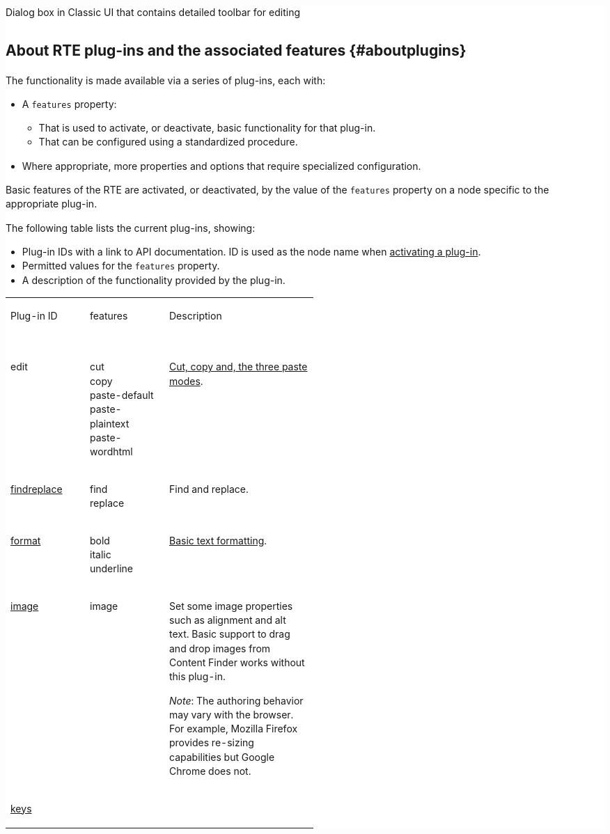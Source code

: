 Dialog box in Classic UI that contains detailed toolbar for editing

## About RTE plug-ins and the associated features {#aboutplugins}

The functionality is made available via a series of plug-ins, each with:

* A `features` property:

    * That is used to activate, or deactivate, basic functionality for that plug-in.
    * That can be configured using a standardized procedure.

* Where appropriate, more properties and options that require specialized configuration.

Basic features of the RTE are activated, or deactivated, by the value of the `features` property on a node specific to the appropriate plug-in.

The following table lists the current plug-ins, showing:

* Plug-in IDs with a link to API documentation. ID is used as the node name when [activating a plug-in](../../../sites/administering/using/configure-rich-text-editor-plug-ins.md#activateplugin).
* Permitted values for the `features` property.
* A description of the functionality provided by the plug-in.

<table> 
 <tbody> 
  <tr> 
   <td valign="top" width="100"><p>Plug-in ID<br /> <br /> </p> </td> 
   <td valign="top" width="100"><p>features<br /> <br /> </p> </td> 
   <td valign="top" width="200"><p>Description<br /> <br /> </p> </td> 
  </tr> 
  <tr> 
   <td valign="top" width="100"><p>edit</p> </td> 
   <td valign="top" width="100"><p>cut<br /> copy<br /> paste-default<br /> paste-plaintext<br /> paste-wordhtml</p> </td> 
   <td valign="top" width="200"><p><a href="../../../sites/administering/using/configure-rich-text-editor-plug-ins.md#textstyles" target="_blank">Cut, copy and, the three paste modes</a>.</p> </td> 
  </tr> 
  <tr> 
   <td valign="top" width="100"><p><a href="https://helpx.adobe.com/experience-manager/6-4/sites/developing/using/reference-materials/widgets-api/index.html?class=CQ.form.rte.plugins.FindReplacePlugin">findreplace</a></p> </td> 
   <td valign="top" width="100"><p>find<br /> replace</p> </td> 
   <td valign="top" width="200"><p>Find and replace.</p> </td> 
  </tr> 
  <tr> 
   <td valign="top" width="100"><p><a href="https://helpx.adobe.com/experience-manager/6-4/sites/developing/using/reference-materials/widgets-api/index.html?class=CQ.form.rte.plugins.FormatPlugin">format</a></p> </td> 
   <td valign="top" width="100"><p>bold<br /> italic<br /> underline</p> </td> 
   <td valign="top" width="200"><p><a href="../../../sites/administering/using/configure-rich-text-editor-plug-ins.md#textstyles" target="_blank">Basic text formatting</a>.</p> </td> 
  </tr> 
  <tr> 
   <td valign="top" width="100"><p><a href="https://helpx.adobe.com/experience-manager/6-4/sites/developing/using/reference-materials/widgets-api/index.html?class=CQ.form.rte.plugins.ImagePlugin">image</a></p> </td> 
   <td valign="top" width="100"><p>image</p> </td> 
   <td valign="top" width="200"><p>Set some image properties such as alignment and alt text. Basic support to drag and drop images from Content Finder works without this plug-in.</p> <p><em>Note</em>: The authoring behavior may vary with the browser. For example, Mozilla Firefox provides re-sizing capabilities but Google Chrome does not.</p> </td> 
  </tr> 
  <tr> 
   <td valign="top"><p><a href="https://helpx.adobe.com/experience-manager/6-4/sites/developing/using/reference-materials/widgets-api/index.html?class=CQ.form.rte.plugins.KeyPlugin">keys</a></p> </td> 